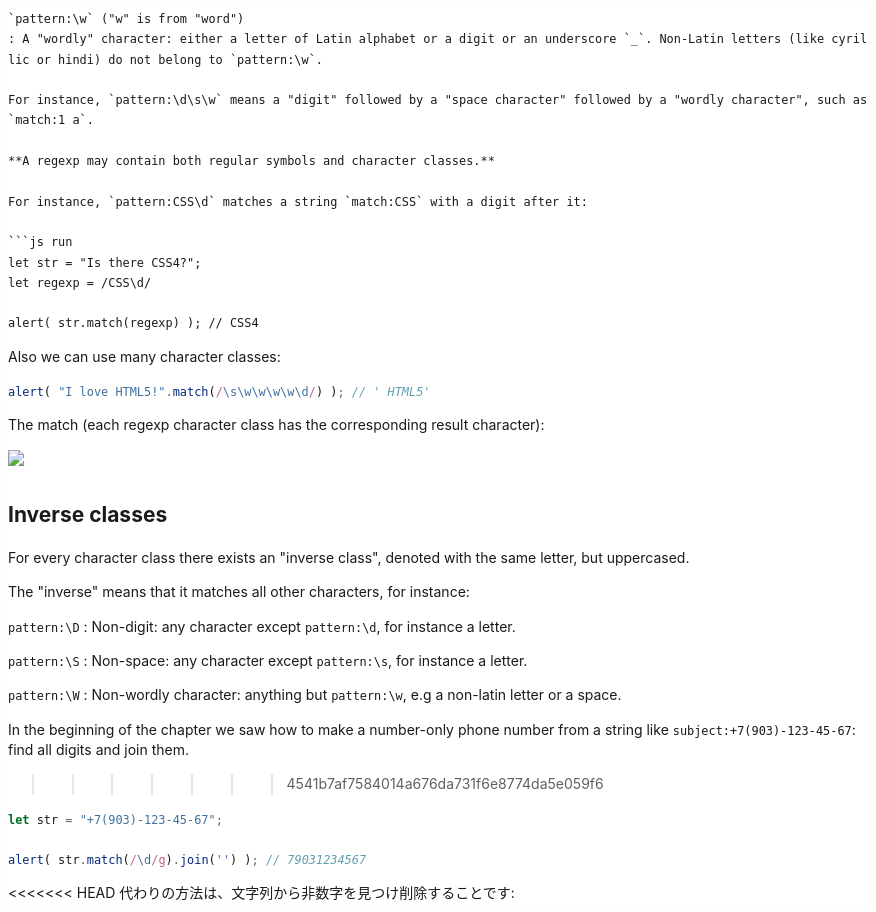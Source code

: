 ```
`pattern:\w` ("w" is from "word")
: A "wordly" character: either a letter of Latin alphabet or a digit or an underscore `_`. Non-Latin letters (like cyrillic or hindi) do not belong to `pattern:\w`.

For instance, `pattern:\d\s\w` means a "digit" followed by a "space character" followed by a "wordly character", such as `match:1 a`.

**A regexp may contain both regular symbols and character classes.**

For instance, `pattern:CSS\d` matches a string `match:CSS` with a digit after it:

```js run
let str = "Is there CSS4?";
let regexp = /CSS\d/

alert( str.match(regexp) ); // CSS4
```

Also we can use many character classes:

```js run
alert( "I love HTML5!".match(/\s\w\w\w\w\d/) ); // ' HTML5'
```

The match (each regexp character class has the corresponding result character):

![](love-html5-classes.svg)

## Inverse classes

For every character class there exists an "inverse class", denoted with the same letter, but uppercased.

The "inverse" means that it matches all other characters, for instance:

`pattern:\D`
: Non-digit: any character except `pattern:\d`, for instance a letter.

`pattern:\S`
: Non-space: any character except `pattern:\s`, for instance a letter.

`pattern:\W`
: Non-wordly character: anything but `pattern:\w`, e.g a non-latin letter or a space.

In the beginning of the chapter we saw how to make a number-only phone number from a string like `subject:+7(903)-123-45-67`: find all digits and join them.
>>>>>>> 4541b7af7584014a676da731f6e8774da5e059f6

```js run
let str = "+7(903)-123-45-67";

alert( str.match(/\d/g).join('') ); // 79031234567
```

<<<<<<< HEAD
代わりの方法は、文字列から非数字を見つけ削除することです:
